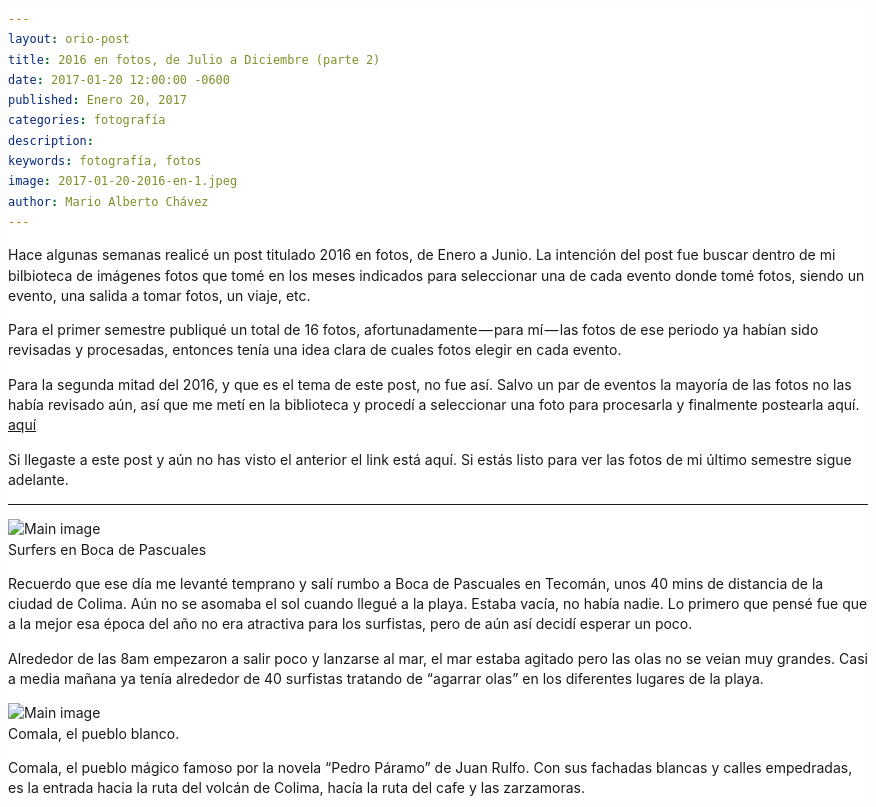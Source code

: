 ```yaml
---
layout: orio-post
title: 2016 en fotos, de Julio a Diciembre (parte 2)
date: 2017-01-20 12:00:00 -0600
published: Enero 20, 2017
categories: fotografía
description: 
keywords: fotografía, fotos
image: 2017-01-20-2016-en-1.jpeg
author: Mario Alberto Chávez
---
```

Hace algunas semanas realicé un post titulado 2016 en fotos, de Enero a Junio. La intención del post fue buscar dentro de mi bilbioteca de imágenes fotos que tomé en los meses indicados para seleccionar una de cada evento donde tomé fotos, siendo un evento, una salida a tomar fotos, un viaje, etc.

Para el primer semestre publiqué un total de 16 fotos, afortunadamente — para mí — las fotos de ese periodo ya habían sido revisadas y procesadas, entonces tenía una idea clara de cuales fotos elegir en cada evento.

Para la segunda mitad del 2016, y que es el tema de este post, no fue así. Salvo un par de eventos la mayoría de las fotos no las había revisado aún, así que me metí en la biblioteca y procedí a seleccionar una foto para procesarla y finalmente postearla aquí.
<a href='{% post_url 2016-12-26-2016-en-fotos-de-enero-a-junio %}' target='_blank'>aquí</a>

Si llegaste a este post y aún no has visto el anterior el link está aquí. Si estás listo para ver las fotos de mi último semestre sigue adelante.
<hr/>
<div class="blog-media">
  <img width="1200" height="800" src="{{ '/assets/img/2017-01-20-2016-en-2.jpeg' | relative_url }}"
  class="attachment-orio-thumb-big size-orio-thumb-big wp-post-image" alt="Main image"
  srcset="{{ '2017-01-20-2016-en-2.jpeg' | srcset }}" sizes="(max-width: 1200px) 100vw, 1200px" />
  <figcaption>Surfers en Boca de Pascuales</figcaption>
</div>

Recuerdo que ese día me levanté temprano y salí rumbo a Boca de Pascuales en Tecomán, unos 40 mins de distancia de la ciudad de Colima. Aún no se asomaba el sol cuando llegué a la playa. Estaba vacía, no había nadie. Lo primero que pensé fue que a la mejor esa época del año no era atractiva para los surfistas, pero de aún así decidí esperar un poco.

Alrededor de las 8am empezaron a salir poco y lanzarse al mar, el mar estaba agitado pero las olas no se veian muy grandes. Casi a media mañana ya tenía alrededor de 40 surfistas tratando de “agarrar olas” en los diferentes lugares de la playa.
<div class="blog-media">
  <img width="1200" height="800" src="{{ '/assets/img/2017-01-20-2016-en-3.jpeg' | relative_url }}"
  class="attachment-orio-thumb-big size-orio-thumb-big wp-post-image" alt="Main image"
  srcset="{{ '2017-01-20-2016-en-3.jpeg' | srcset }}" sizes="(max-width: 1200px) 100vw, 1200px" />
  <figcaption>Comala, el pueblo blanco.</figcaption>
</div>

Comala, el pueblo mágico famoso por la novela “Pedro Páramo” de Juan Rulfo. Con sus fachadas blancas y calles empedradas, es la entrada hacia la ruta del volcán de Colima, hacía la ruta del cafe y las zarzamoras.
